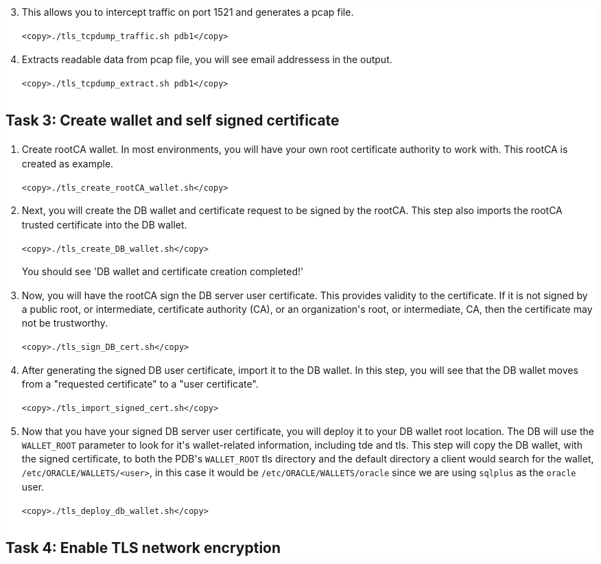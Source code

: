 
3. This allows you to intercept traffic on port 1521 and generates a pcap file. 

    ````
    <copy>./tls_tcpdump_traffic.sh pdb1</copy>
    ````

4. Extracts readable data from pcap file, you will see email addressess in the output.

    ````
    <copy>./tls_tcpdump_extract.sh pdb1</copy>
    ````



## Task 3: Create wallet and self signed certificate 

1. Create rootCA wallet. In most environments, you will have your own root certificate authority to work with. This rootCA is created as example. 

    ````
    <copy>./tls_create_rootCA_wallet.sh</copy>
    ````

2. Next, you will create the DB wallet and certificate request to be signed by the rootCA. This step also imports the rootCA trusted certificate into the DB wallet.

    ````
    <copy>./tls_create_DB_wallet.sh</copy>
    ````

    You should see 'DB wallet and certificate creation completed!' 

3. Now, you will have the rootCA sign the DB server user certificate. This provides validity to the certificate. If it is not signed by a public root, or intermediate, certificate authority (CA), or an organization's root, or intermediate, CA, then the certificate may not be trustworthy.

    ````
    <copy>./tls_sign_DB_cert.sh</copy>
    ````
4. After generating the signed DB user certificate, import it to the DB wallet. In this step, you will see that the DB wallet moves from a "requested certificate" to a "user certificate". 

    ````
    <copy>./tls_import_signed_cert.sh</copy>
    ````
5. Now that you have your signed DB server user certificate, you will deploy it to your DB wallet root location. The DB will use the `WALLET_ROOT` parameter to look for it's wallet-related information, including tde and tls. This step will copy the DB wallet, with the signed certificate, to both the PDB's `WALLET_ROOT` tls directory and the default directory a client would search for the wallet, `/etc/ORACLE/WALLETS/<user>`, in this case it would be `/etc/ORACLE/WALLETS/oracle` since we are using `sqlplus` as the `oracle` user. 

    ````
    <copy>./tls_deploy_db_wallet.sh</copy>
    ````

## Task 4: Enable TLS network encryption
